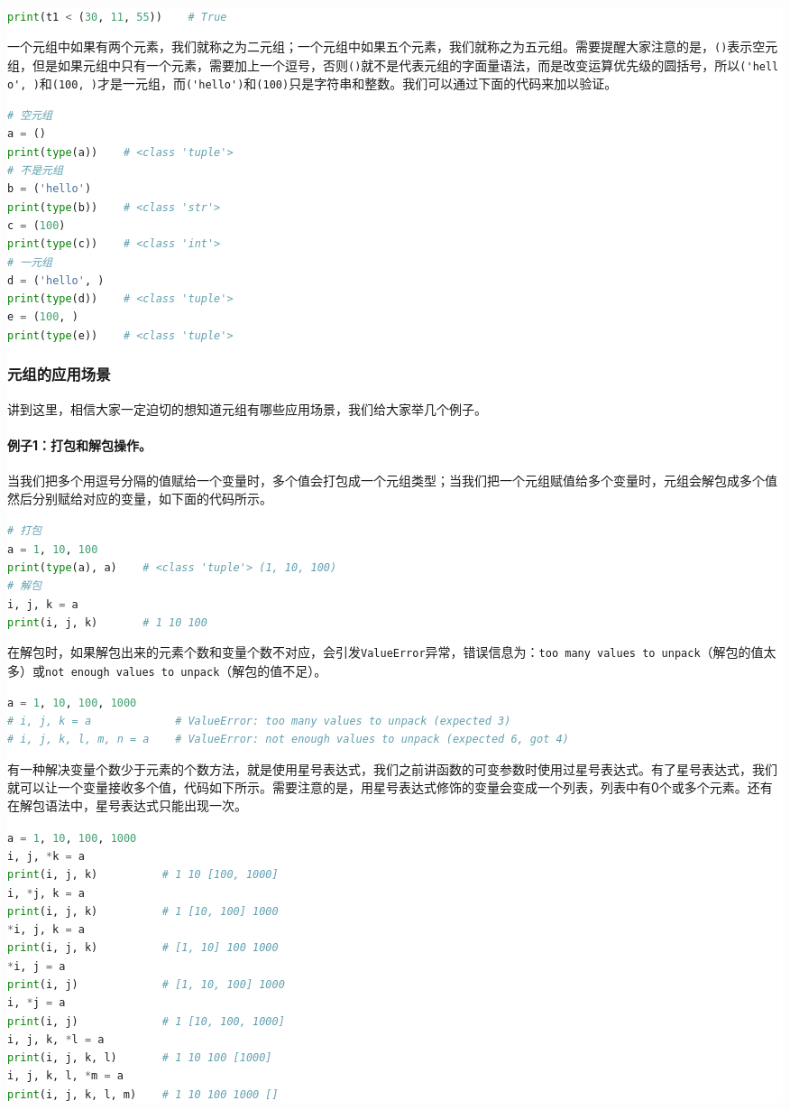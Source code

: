 ```Python
print(t1 < (30, 11, 55))    # True
```

一个元组中如果有两个元素，我们就称之为二元组；一个元组中如果五个元素，我们就称之为五元组。需要提醒大家注意的是，`()`表示空元组，但是如果元组中只有一个元素，需要加上一个逗号，否则`()`就不是代表元组的字面量语法，而是改变运算优先级的圆括号，所以`('hello', )`和`(100, )`才是一元组，而`('hello')`和`(100)`只是字符串和整数。我们可以通过下面的代码来加以验证。

```Python
# 空元组
a = ()
print(type(a))    # <class 'tuple'>
# 不是元组
b = ('hello')
print(type(b))    # <class 'str'>
c = (100)
print(type(c))    # <class 'int'>
# 一元组
d = ('hello', )
print(type(d))    # <class 'tuple'>
e = (100, )
print(type(e))    # <class 'tuple'>
```

### 元组的应用场景

讲到这里，相信大家一定迫切的想知道元组有哪些应用场景，我们给大家举几个例子。

#### 例子1：打包和解包操作。

当我们把多个用逗号分隔的值赋给一个变量时，多个值会打包成一个元组类型；当我们把一个元组赋值给多个变量时，元组会解包成多个值然后分别赋给对应的变量，如下面的代码所示。

```Python
# 打包
a = 1, 10, 100
print(type(a), a)    # <class 'tuple'> (1, 10, 100)
# 解包
i, j, k = a
print(i, j, k)       # 1 10 100
```

在解包时，如果解包出来的元素个数和变量个数不对应，会引发`ValueError`异常，错误信息为：`too many values to unpack`（解包的值太多）或`not enough values to unpack`（解包的值不足）。

```Python
a = 1, 10, 100, 1000
# i, j, k = a             # ValueError: too many values to unpack (expected 3)
# i, j, k, l, m, n = a    # ValueError: not enough values to unpack (expected 6, got 4)
```

有一种解决变量个数少于元素的个数方法，就是使用星号表达式，我们之前讲函数的可变参数时使用过星号表达式。有了星号表达式，我们就可以让一个变量接收多个值，代码如下所示。需要注意的是，用星号表达式修饰的变量会变成一个列表，列表中有0个或多个元素。还有在解包语法中，星号表达式只能出现一次。

```Python
a = 1, 10, 100, 1000
i, j, *k = a
print(i, j, k)          # 1 10 [100, 1000]
i, *j, k = a
print(i, j, k)          # 1 [10, 100] 1000
*i, j, k = a
print(i, j, k)          # [1, 10] 100 1000
*i, j = a
print(i, j)             # [1, 10, 100] 1000
i, *j = a
print(i, j)             # 1 [10, 100, 1000]
i, j, k, *l = a
print(i, j, k, l)       # 1 10 100 [1000]
i, j, k, l, *m = a
print(i, j, k, l, m)    # 1 10 100 1000 []
```
